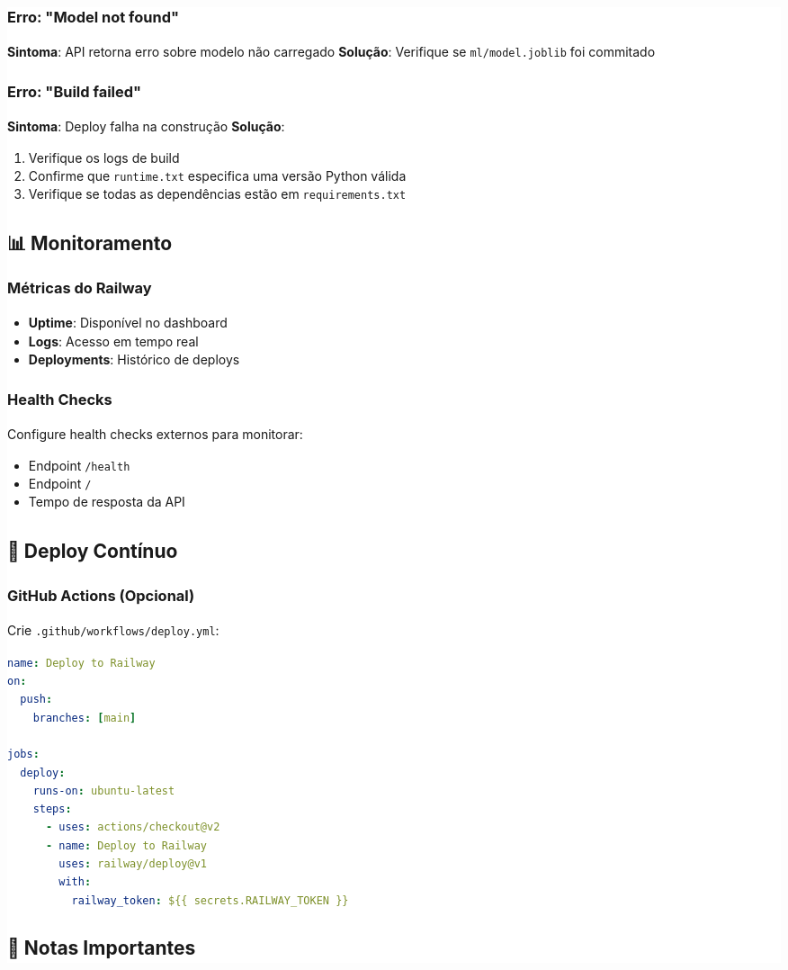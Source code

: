 ### Erro: "Model not found"

**Sintoma**: API retorna erro sobre modelo não carregado
**Solução**: Verifique se `ml/model.joblib` foi commitado

### Erro: "Build failed"

**Sintoma**: Deploy falha na construção
**Solução**: 
1. Verifique os logs de build
2. Confirme que `runtime.txt` especifica uma versão Python válida
3. Verifique se todas as dependências estão em `requirements.txt`

## 📊 Monitoramento

### Métricas do Railway

- **Uptime**: Disponível no dashboard
- **Logs**: Acesso em tempo real
- **Deployments**: Histórico de deploys

### Health Checks

Configure health checks externos para monitorar:
- Endpoint `/health`
- Endpoint `/`
- Tempo de resposta da API

## 🔄 Deploy Contínuo

### GitHub Actions (Opcional)

Crie `.github/workflows/deploy.yml`:

```yaml
name: Deploy to Railway
on:
  push:
    branches: [main]

jobs:
  deploy:
    runs-on: ubuntu-latest
    steps:
      - uses: actions/checkout@v2
      - name: Deploy to Railway
        uses: railway/deploy@v1
        with:
          railway_token: ${{ secrets.RAILWAY_TOKEN }}
```

## 📝 Notas Importantes
